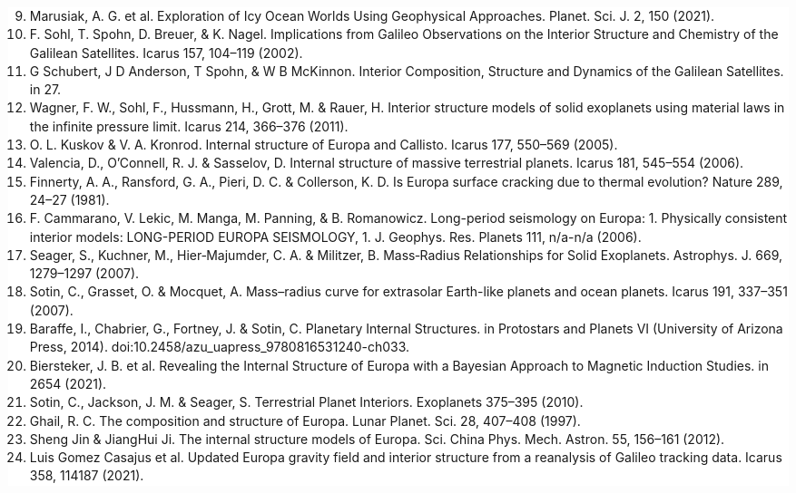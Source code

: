 9.	Marusiak, A. G. et al. Exploration of Icy Ocean Worlds Using Geophysical Approaches. Planet. Sci. J. 2, 150 (2021).
10.	F. Sohl, T. Spohn, D. Breuer, & K. Nagel. Implications from Galileo Observations on the Interior Structure and Chemistry of the Galilean Satellites. Icarus 157, 104–119 (2002).
11.	G Schubert, J D Anderson, T Spohn, & W B McKinnon. Interior Composition, Structure and Dynamics of the Galilean Satellites. in 27.
12.	Wagner, F. W., Sohl, F., Hussmann, H., Grott, M. & Rauer, H. Interior structure models of solid exoplanets using material laws in the infinite pressure limit. Icarus 214, 366–376 (2011).
13.	O. L. Kuskov & V. A. Kronrod. Internal structure of Europa and Callisto. Icarus 177, 550–569 (2005).
14.	Valencia, D., O’Connell, R. J. & Sasselov, D. Internal structure of massive terrestrial planets. Icarus 181, 545–554 (2006).
15.	Finnerty, A. A., Ransford, G. A., Pieri, D. C. & Collerson, K. D. Is Europa surface cracking due to thermal evolution? Nature 289, 24–27 (1981).
16.	F. Cammarano, V. Lekic, M. Manga, M. Panning, & B. Romanowicz. Long-period seismology on Europa: 1. Physically consistent interior models: LONG-PERIOD EUROPA SEISMOLOGY, 1. J. Geophys. Res. Planets 111, n/a-n/a (2006).
17.	Seager, S., Kuchner, M., Hier‐Majumder, C. A. & Militzer, B. Mass‐Radius Relationships for Solid Exoplanets. Astrophys. J. 669, 1279–1297 (2007).
18.	Sotin, C., Grasset, O. & Mocquet, A. Mass–radius curve for extrasolar Earth-like planets and ocean planets. Icarus 191, 337–351 (2007).
19.	Baraffe, I., Chabrier, G., Fortney, J. & Sotin, C. Planetary Internal Structures. in Protostars and Planets VI (University of Arizona Press, 2014). doi:10.2458/azu_uapress_9780816531240-ch033.
20.	Biersteker, J. B. et al. Revealing the Internal Structure of Europa with a Bayesian Approach to Magnetic Induction Studies. in 2654 (2021).
21.	Sotin, C., Jackson, J. M. & Seager, S. Terrestrial Planet Interiors. Exoplanets 375–395 (2010).
22.	Ghail, R. C. The composition and structure of Europa. Lunar Planet. Sci. 28, 407–408 (1997).
23.	Sheng Jin & JiangHui Ji. The internal structure models of Europa. Sci. China Phys. Mech. Astron. 55, 156–161 (2012).
24.	Luis Gomez Casajus et al. Updated Europa gravity field and interior structure from a reanalysis of Galileo tracking data. Icarus 358, 114187 (2021).
